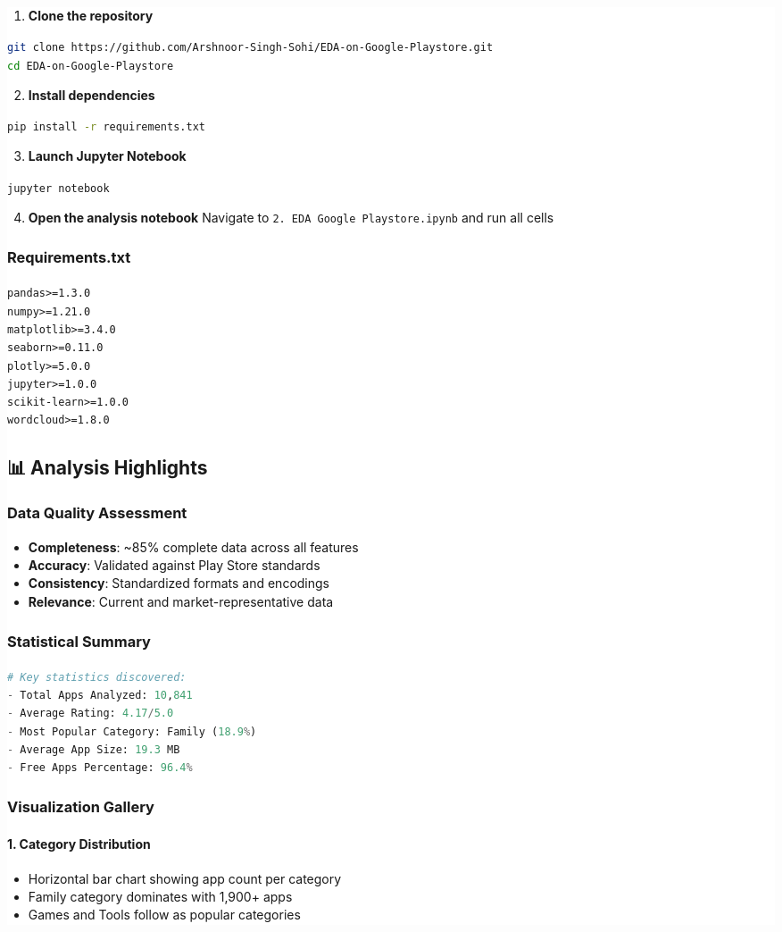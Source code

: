 1. **Clone the repository**
```bash
git clone https://github.com/Arshnoor-Singh-Sohi/EDA-on-Google-Playstore.git
cd EDA-on-Google-Playstore
```

2. **Install dependencies**
```bash
pip install -r requirements.txt
```

3. **Launch Jupyter Notebook**
```bash
jupyter notebook
```

4. **Open the analysis notebook**
Navigate to `2. EDA Google Playstore.ipynb` and run all cells

### Requirements.txt
```
pandas>=1.3.0
numpy>=1.21.0
matplotlib>=3.4.0
seaborn>=0.11.0
plotly>=5.0.0
jupyter>=1.0.0
scikit-learn>=1.0.0
wordcloud>=1.8.0
```

## 📊 Analysis Highlights

### Data Quality Assessment
- **Completeness**: ~85% complete data across all features
- **Accuracy**: Validated against Play Store standards
- **Consistency**: Standardized formats and encodings
- **Relevance**: Current and market-representative data

### Statistical Summary
```python
# Key statistics discovered:
- Total Apps Analyzed: 10,841
- Average Rating: 4.17/5.0
- Most Popular Category: Family (18.9%)
- Average App Size: 19.3 MB
- Free Apps Percentage: 96.4%
```

### Visualization Gallery

#### 1. Category Distribution
- Horizontal bar chart showing app count per category
- Family category dominates with 1,900+ apps
- Games and Tools follow as popular categories
